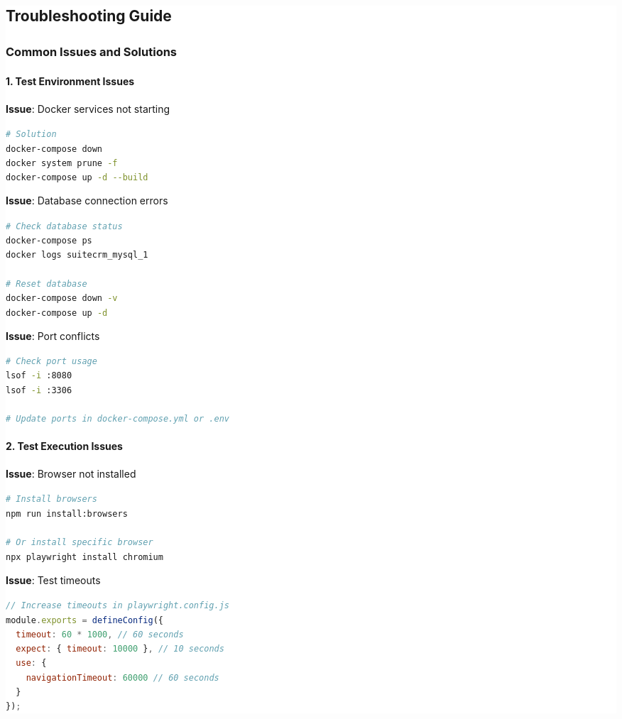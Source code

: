 
## Troubleshooting Guide

### Common Issues and Solutions

#### 1. Test Environment Issues

**Issue**: Docker services not starting
```bash
# Solution
docker-compose down
docker system prune -f
docker-compose up -d --build
```

**Issue**: Database connection errors
```bash
# Check database status
docker-compose ps
docker logs suitecrm_mysql_1

# Reset database
docker-compose down -v
docker-compose up -d
```

**Issue**: Port conflicts
```bash
# Check port usage
lsof -i :8080
lsof -i :3306

# Update ports in docker-compose.yml or .env
```

#### 2. Test Execution Issues

**Issue**: Browser not installed
```bash
# Install browsers
npm run install:browsers

# Or install specific browser
npx playwright install chromium
```

**Issue**: Test timeouts
```javascript
// Increase timeouts in playwright.config.js
module.exports = defineConfig({
  timeout: 60 * 1000, // 60 seconds
  expect: { timeout: 10000 }, // 10 seconds
  use: {
    navigationTimeout: 60000 // 60 seconds
  }
});
```
